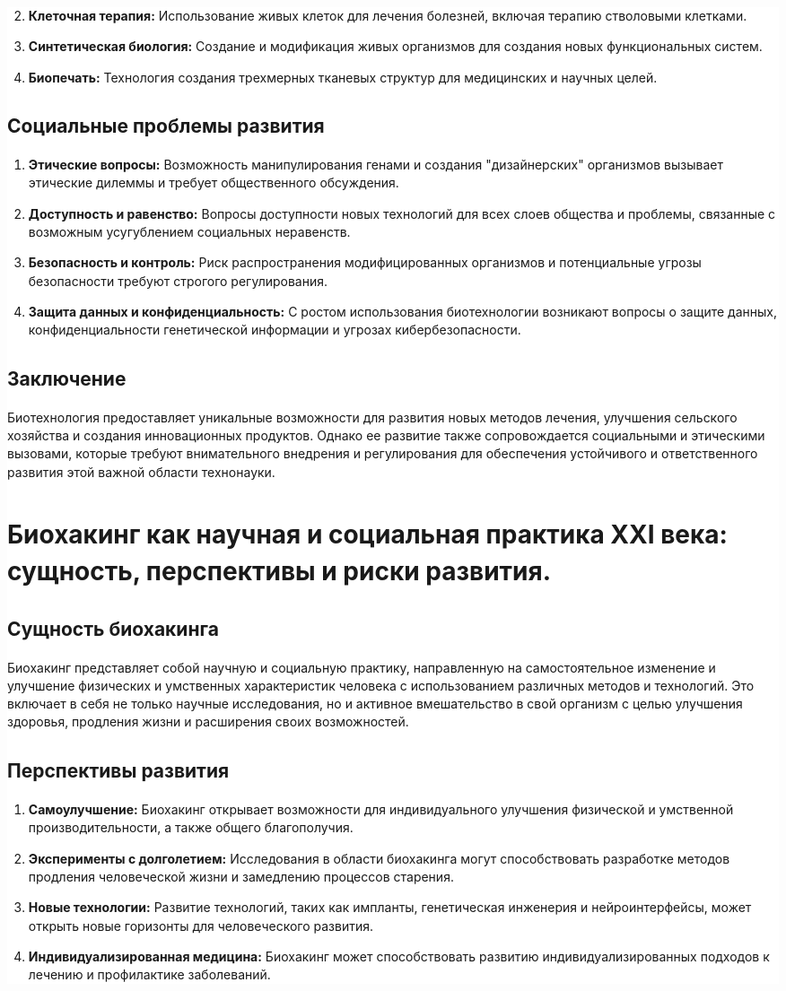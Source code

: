 2. **Клеточная терапия:** Использование живых клеток для лечения болезней, включая терапию стволовыми клетками.

3. **Синтетическая биология:** Создание и модификация живых организмов для создания новых функциональных систем.

4. **Биопечать:** Технология создания трехмерных тканевых структур для медицинских и научных целей.

## Социальные проблемы развития

1. **Этические вопросы:** Возможность манипулирования генами и создания "дизайнерских" организмов вызывает этические дилеммы и требует общественного обсуждения.

2. **Доступность и равенство:** Вопросы доступности новых технологий для всех слоев общества и проблемы, связанные с возможным усугублением социальных неравенств.

3. **Безопасность и контроль:** Риск распространения модифицированных организмов и потенциальные угрозы безопасности требуют строгого регулирования.

4. **Защита данных и конфиденциальность:** С ростом использования биотехнологии возникают вопросы о защите данных, конфиденциальности генетической информации и угрозах кибербезопасности.

## Заключение

Биотехнология предоставляет уникальные возможности для развития новых методов лечения, улучшения сельского хозяйства и создания инновационных продуктов. Однако ее развитие также сопровождается социальными и этическими вызовами, которые требуют внимательного внедрения и регулирования для обеспечения устойчивого и ответственного развития этой важной области технонауки.

# Биохакинг как научная и социальная практика ХХI века: сущность, перспективы и риски развития.

## Сущность биохакинга

Биохакинг представляет собой научную и социальную практику, направленную на самостоятельное изменение и улучшение физических и умственных характеристик человека с использованием различных методов и технологий. Это включает в себя не только научные исследования, но и активное вмешательство в свой организм с целью улучшения здоровья, продления жизни и расширения своих возможностей.

## Перспективы развития

1. **Самоулучшение:** Биохакинг открывает возможности для индивидуального улучшения физической и умственной производительности, а также общего благополучия.

2. **Эксперименты с долголетием:** Исследования в области биохакинга могут способствовать разработке методов продления человеческой жизни и замедлению процессов старения.

3. **Новые технологии:** Развитие технологий, таких как импланты, генетическая инженерия и нейроинтерфейсы, может открыть новые горизонты для человеческого развития.

4. **Индивидуализированная медицина:** Биохакинг может способствовать развитию индивидуализированных подходов к лечению и профилактике заболеваний.
